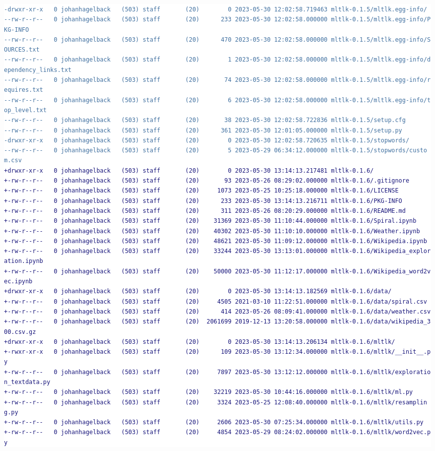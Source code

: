 ```diff
-drwxr-xr-x   0 johanhagelback   (503) staff       (20)        0 2023-05-30 12:02:58.719463 mltlk-0.1.5/mltlk.egg-info/
--rw-r--r--   0 johanhagelback   (503) staff       (20)      233 2023-05-30 12:02:58.000000 mltlk-0.1.5/mltlk.egg-info/PKG-INFO
--rw-r--r--   0 johanhagelback   (503) staff       (20)      470 2023-05-30 12:02:58.000000 mltlk-0.1.5/mltlk.egg-info/SOURCES.txt
--rw-r--r--   0 johanhagelback   (503) staff       (20)        1 2023-05-30 12:02:58.000000 mltlk-0.1.5/mltlk.egg-info/dependency_links.txt
--rw-r--r--   0 johanhagelback   (503) staff       (20)       74 2023-05-30 12:02:58.000000 mltlk-0.1.5/mltlk.egg-info/requires.txt
--rw-r--r--   0 johanhagelback   (503) staff       (20)        6 2023-05-30 12:02:58.000000 mltlk-0.1.5/mltlk.egg-info/top_level.txt
--rw-r--r--   0 johanhagelback   (503) staff       (20)       38 2023-05-30 12:02:58.722836 mltlk-0.1.5/setup.cfg
--rw-r--r--   0 johanhagelback   (503) staff       (20)      361 2023-05-30 12:01:05.000000 mltlk-0.1.5/setup.py
-drwxr-xr-x   0 johanhagelback   (503) staff       (20)        0 2023-05-30 12:02:58.720635 mltlk-0.1.5/stopwords/
--rw-r--r--   0 johanhagelback   (503) staff       (20)        5 2023-05-29 06:34:12.000000 mltlk-0.1.5/stopwords/custom.csv
+drwxr-xr-x   0 johanhagelback   (503) staff       (20)        0 2023-05-30 13:14:13.217481 mltlk-0.1.6/
+-rw-r--r--   0 johanhagelback   (503) staff       (20)       93 2023-05-26 08:29:02.000000 mltlk-0.1.6/.gitignore
+-rw-r--r--   0 johanhagelback   (503) staff       (20)     1073 2023-05-25 10:25:18.000000 mltlk-0.1.6/LICENSE
+-rw-r--r--   0 johanhagelback   (503) staff       (20)      233 2023-05-30 13:14:13.216711 mltlk-0.1.6/PKG-INFO
+-rw-r--r--   0 johanhagelback   (503) staff       (20)      311 2023-05-26 08:20:29.000000 mltlk-0.1.6/README.md
+-rw-r--r--   0 johanhagelback   (503) staff       (20)    31369 2023-05-30 11:10:44.000000 mltlk-0.1.6/Spiral.ipynb
+-rw-r--r--   0 johanhagelback   (503) staff       (20)    40302 2023-05-30 11:10:10.000000 mltlk-0.1.6/Weather.ipynb
+-rw-r--r--   0 johanhagelback   (503) staff       (20)    48621 2023-05-30 11:09:12.000000 mltlk-0.1.6/Wikipedia.ipynb
+-rw-r--r--   0 johanhagelback   (503) staff       (20)    33244 2023-05-30 13:13:01.000000 mltlk-0.1.6/Wikipedia_exploration.ipynb
+-rw-r--r--   0 johanhagelback   (503) staff       (20)    50000 2023-05-30 11:12:17.000000 mltlk-0.1.6/Wikipedia_word2vec.ipynb
+drwxr-xr-x   0 johanhagelback   (503) staff       (20)        0 2023-05-30 13:14:13.182569 mltlk-0.1.6/data/
+-rw-r--r--   0 johanhagelback   (503) staff       (20)     4505 2021-03-10 11:22:51.000000 mltlk-0.1.6/data/spiral.csv
+-rw-r--r--   0 johanhagelback   (503) staff       (20)      414 2023-05-26 08:09:41.000000 mltlk-0.1.6/data/weather.csv
+-rw-r--r--   0 johanhagelback   (503) staff       (20)  2061699 2019-12-13 13:20:58.000000 mltlk-0.1.6/data/wikipedia_300.csv.gz
+drwxr-xr-x   0 johanhagelback   (503) staff       (20)        0 2023-05-30 13:14:13.206134 mltlk-0.1.6/mltlk/
+-rwxr-xr-x   0 johanhagelback   (503) staff       (20)      109 2023-05-30 13:12:34.000000 mltlk-0.1.6/mltlk/__init__.py
+-rw-r--r--   0 johanhagelback   (503) staff       (20)     7897 2023-05-30 13:12:12.000000 mltlk-0.1.6/mltlk/exploration_textdata.py
+-rw-r--r--   0 johanhagelback   (503) staff       (20)    32219 2023-05-30 10:44:16.000000 mltlk-0.1.6/mltlk/ml.py
+-rw-r--r--   0 johanhagelback   (503) staff       (20)     3324 2023-05-25 12:08:40.000000 mltlk-0.1.6/mltlk/resampling.py
+-rw-r--r--   0 johanhagelback   (503) staff       (20)     2606 2023-05-30 07:25:34.000000 mltlk-0.1.6/mltlk/utils.py
+-rw-r--r--   0 johanhagelback   (503) staff       (20)     4854 2023-05-29 08:24:02.000000 mltlk-0.1.6/mltlk/word2vec.py
```